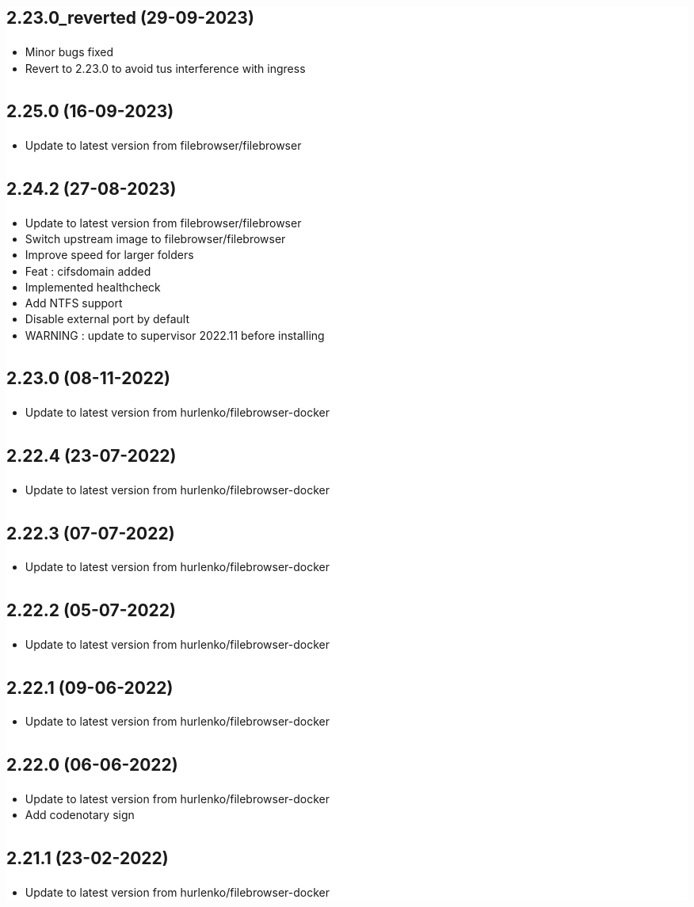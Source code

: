 ## 2.23.0_reverted (29-09-2023)

- Minor bugs fixed
- Revert to 2.23.0 to avoid tus interference with ingress

## 2.25.0 (16-09-2023)

- Update to latest version from filebrowser/filebrowser

## 2.24.2 (27-08-2023)

- Update to latest version from filebrowser/filebrowser
- Switch upstream image to filebrowser/filebrowser
- Improve speed for larger folders
- Feat : cifsdomain added
- Implemented healthcheck
- Add NTFS support
- Disable external port by default
- WARNING : update to supervisor 2022.11 before installing

## 2.23.0 (08-11-2022)

- Update to latest version from hurlenko/filebrowser-docker

## 2.22.4 (23-07-2022)

- Update to latest version from hurlenko/filebrowser-docker

## 2.22.3 (07-07-2022)

- Update to latest version from hurlenko/filebrowser-docker

## 2.22.2 (05-07-2022)

- Update to latest version from hurlenko/filebrowser-docker

## 2.22.1 (09-06-2022)

- Update to latest version from hurlenko/filebrowser-docker

## 2.22.0 (06-06-2022)

- Update to latest version from hurlenko/filebrowser-docker
- Add codenotary sign

## 2.21.1 (23-02-2022)

- Update to latest version from hurlenko/filebrowser-docker

